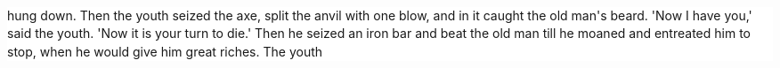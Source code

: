 hung
down.
Then
the
youth
seized
the
axe,
split
the
anvil
with
one
blow,
and
in
it
caught
the
old
man's
beard.
'Now
I
have
you,'
said
the
youth.
'Now
it
is
your
turn
to
die.'
Then
he
seized
an
iron
bar
and
beat
the
old
man
till
he
moaned
and
entreated
him
to
stop,
when
he
would
give
him
great
riches.
The
youth